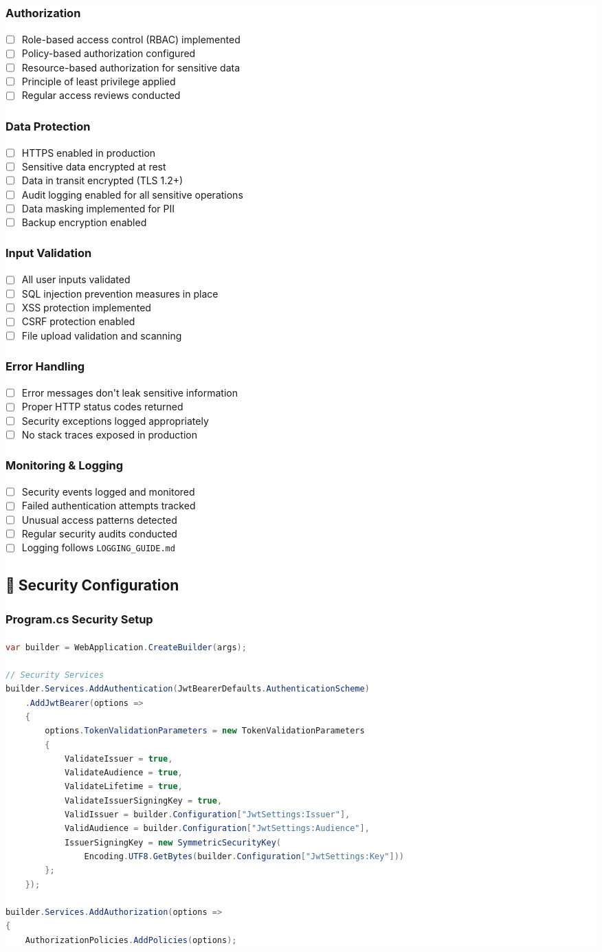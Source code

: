 ### Authorization
- [ ] Role-based access control (RBAC) implemented
- [ ] Policy-based authorization configured
- [ ] Resource-based authorization for sensitive data
- [ ] Principle of least privilege applied
- [ ] Regular access reviews conducted

### Data Protection
- [ ] HTTPS enabled in production
- [ ] Sensitive data encrypted at rest
- [ ] Data in transit encrypted (TLS 1.2+)
- [ ] Audit logging enabled for all sensitive operations
- [ ] Data masking implemented for PII
- [ ] Backup encryption enabled

### Input Validation
- [ ] All user inputs validated
- [ ] SQL injection prevention measures in place
- [ ] XSS protection implemented
- [ ] CSRF protection enabled
- [ ] File upload validation and scanning

### Error Handling
- [ ] Error messages don't leak sensitive information
- [ ] Proper HTTP status codes returned
- [ ] Security exceptions logged appropriately
- [ ] No stack traces exposed in production

### Monitoring & Logging
- [ ] Security events logged and monitored
- [ ] Failed authentication attempts tracked
- [ ] Unusual access patterns detected
- [ ] Regular security audits conducted
- [ ] Logging follows `LOGGING_GUIDE.md`

## 🔧 Security Configuration

### Program.cs Security Setup
```csharp
var builder = WebApplication.CreateBuilder(args);

// Security Services
builder.Services.AddAuthentication(JwtBearerDefaults.AuthenticationScheme)
    .AddJwtBearer(options =>
    {
        options.TokenValidationParameters = new TokenValidationParameters
        {
            ValidateIssuer = true,
            ValidateAudience = true,
            ValidateLifetime = true,
            ValidateIssuerSigningKey = true,
            ValidIssuer = builder.Configuration["JwtSettings:Issuer"],
            ValidAudience = builder.Configuration["JwtSettings:Audience"],
            IssuerSigningKey = new SymmetricSecurityKey(
                Encoding.UTF8.GetBytes(builder.Configuration["JwtSettings:Key"]))
        };
    });

builder.Services.AddAuthorization(options =>
{
    AuthorizationPolicies.AddPolicies(options);
```
